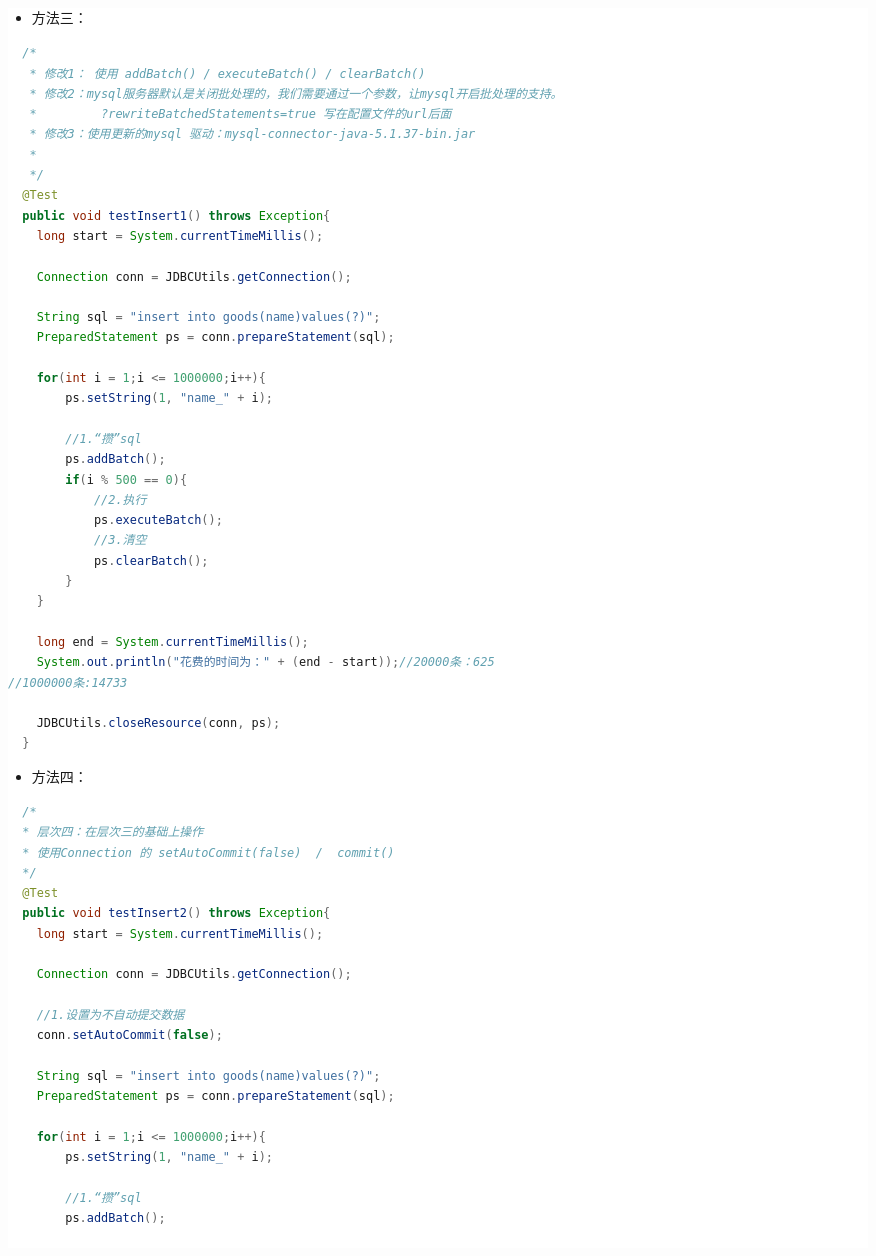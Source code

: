 -   方法三：


```java
  /*
   * 修改1： 使用 addBatch() / executeBatch() / clearBatch()
   * 修改2：mysql服务器默认是关闭批处理的，我们需要通过一个参数，让mysql开启批处理的支持。
   * 		 ?rewriteBatchedStatements=true 写在配置文件的url后面
   * 修改3：使用更新的mysql 驱动：mysql-connector-java-5.1.37-bin.jar
   * 
   */
  @Test
  public void testInsert1() throws Exception{
  	long start = System.currentTimeMillis();
  		
  	Connection conn = JDBCUtils.getConnection();
  		
  	String sql = "insert into goods(name)values(?)";
  	PreparedStatement ps = conn.prepareStatement(sql);
  		
  	for(int i = 1;i <= 1000000;i++){
  		ps.setString(1, "name_" + i);
  			
  		//1.“攒”sql
  		ps.addBatch();
  		if(i % 500 == 0){
  			//2.执行
  			ps.executeBatch();
  			//3.清空
  			ps.clearBatch();
  		}
  	}
  		
  	long end = System.currentTimeMillis();
  	System.out.println("花费的时间为：" + (end - start));//20000条：625                                                                         //1000000条:14733  
  		
  	JDBCUtils.closeResource(conn, ps);
  }
```

- 方法四：

```java
  /*
  * 层次四：在层次三的基础上操作
  * 使用Connection 的 setAutoCommit(false)  /  commit()
  */
  @Test
  public void testInsert2() throws Exception{
  	long start = System.currentTimeMillis();
  		
  	Connection conn = JDBCUtils.getConnection();
  		
  	//1.设置为不自动提交数据
  	conn.setAutoCommit(false);
  		
  	String sql = "insert into goods(name)values(?)";
  	PreparedStatement ps = conn.prepareStatement(sql);
  		
  	for(int i = 1;i <= 1000000;i++){
  		ps.setString(1, "name_" + i);
  			
  		//1.“攒”sql
  		ps.addBatch();
  			
```